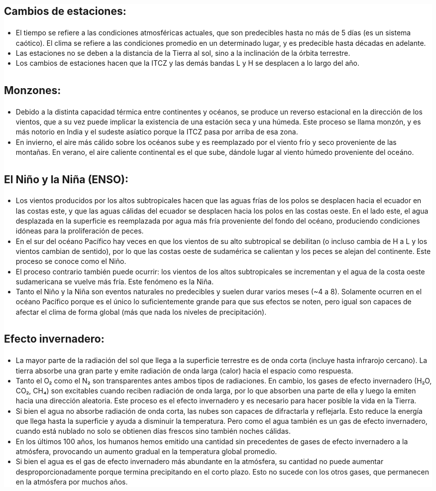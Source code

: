 ## Cambios de estaciones:

*   El tiempo se refiere a las condiciones atmosféricas actuales, que son predecibles hasta no más de 5 días (es un sistema caótico). El clima se refiere a las condiciones promedio en un determinado lugar, y es predecible hasta décadas en adelante.
*   Las estaciones no se deben a la distancia de la Tierra al sol, sino a la inclinación de la órbita terrestre.
*   Los cambios de estaciones hacen que la ITCZ y las demás bandas L y H se desplacen a lo largo del año.

## Monzones:

*   Debido a la distinta capacidad térmica entre continentes y océanos, se produce un reverso estacional en la dirección de los vientos, que a su vez puede implicar la existencia de una estación seca y una húmeda. Este proceso se llama monzón, y es más notorio en India y el sudeste asíatico porque la ITCZ pasa por arriba de esa zona.
*   En invierno, el aire más cálido sobre los océanos sube y es reemplazado por el viento frío y seco proveniente de las montañas. En verano, el aire caliente continental es el que sube, dándole lugar al viento húmedo proveniente del oceáno.

## El Niño y la Niña (ENSO):

*   Los vientos producidos por los altos subtropicales hacen que las aguas frías de los polos se desplacen hacia el ecuador en las costas este, y que las aguas cálidas del ecuador se desplacen hacia los polos en las costas oeste. En el lado este, el agua desplazada en la superficie es reemplazada por agua más fría proveniente del fondo del océano, produciendo condiciones idóneas para la proliferación de peces.
*   En el sur del océano Pacífico hay veces en que los vientos de su alto subtropical se debilitan (o incluso cambia de H a L y los vientos cambian de sentido), por lo que las costas oeste de sudamérica se calientan y los peces se alejan del continente. Este proceso se conoce como el Niño.
*   El proceso contrario también puede ocurrir: los vientos de los altos subtropicales se incrementan y el agua de la costa oeste sudamericana se vuelve más fría. Este fenómeno es la Niña.
*   Tanto el Niño y la Niña son eventos naturales no predecibles y suelen durar varios meses (~4 a 8). Solamente ocurren en el océano Pacífico porque es el único lo suficientemente grande para que sus efectos se noten, pero igual son capaces de afectar el clima de forma global (más que nada los niveles de precipitación).

## Efecto invernadero:

*   La mayor parte de la radiación del sol que llega a la superficie terrestre es de onda corta (incluye hasta infrarojo cercano). La tierra absorbe una gran parte y emite radiación de onda larga (calor) hacia el espacio como respuesta.
*   Tanto el O₂ como el N₂ son transparentes antes ambos tipos de radiaciones. En cambio, los gases de efecto invernadero (H₂O, CO₂, CH₄) son excitables cuando reciben radiación de onda larga, por lo que absorben una parte de ella y luego la emiten hacia una dirección aleatoria. Este proceso es el efecto invernadero y es necesario para hacer posible la vida en la Tierra.
*   Si bien el agua no absorbe radiación de onda corta, las nubes son capaces de difractarla y reflejarla. Esto reduce la energía que llega hasta la superficie y ayuda a disminuir la temperatura. Pero como el agua también es un gas de efecto invernadero, cuando está nublado no solo se obtienen días frescos sino también noches cálidas.
*   En los últimos 100 años, los humanos hemos emitido una cantidad sin precedentes de gases de efecto invernadero a la atmósfera, provocando un aumento gradual en la temperatura global promedio.
*   Si bien el agua es el gas de efecto invernadero más abundante en la atmósfera, su cantidad no puede aumentar desproporcionadamente porque termina precipitando en el corto plazo. Esto no sucede con los otros gases, que permanecen en la atmósfera por muchos años.